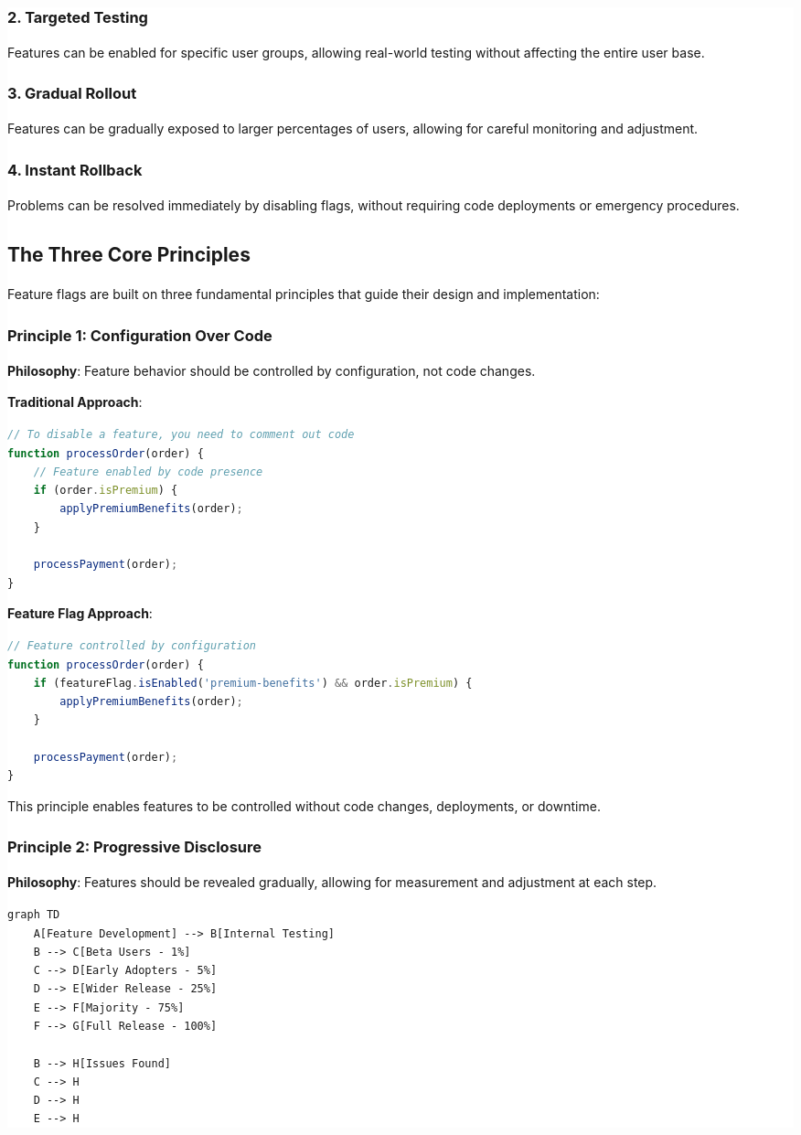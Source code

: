 ### 2. **Targeted Testing**
Features can be enabled for specific user groups, allowing real-world testing without affecting the entire user base.

### 3. **Gradual Rollout**
Features can be gradually exposed to larger percentages of users, allowing for careful monitoring and adjustment.

### 4. **Instant Rollback**
Problems can be resolved immediately by disabling flags, without requiring code deployments or emergency procedures.

## The Three Core Principles

Feature flags are built on three fundamental principles that guide their design and implementation:

### Principle 1: Configuration Over Code

**Philosophy**: Feature behavior should be controlled by configuration, not code changes.

**Traditional Approach**:
```javascript
// To disable a feature, you need to comment out code
function processOrder(order) {
    // Feature enabled by code presence
    if (order.isPremium) {
        applyPremiumBenefits(order);
    }
    
    processPayment(order);
}
```

**Feature Flag Approach**:
```javascript
// Feature controlled by configuration
function processOrder(order) {
    if (featureFlag.isEnabled('premium-benefits') && order.isPremium) {
        applyPremiumBenefits(order);
    }
    
    processPayment(order);
}
```

This principle enables features to be controlled without code changes, deployments, or downtime.

### Principle 2: Progressive Disclosure

**Philosophy**: Features should be revealed gradually, allowing for measurement and adjustment at each step.

```mermaid
graph TD
    A[Feature Development] --> B[Internal Testing]
    B --> C[Beta Users - 1%]
    C --> D[Early Adopters - 5%]
    D --> E[Wider Release - 25%]
    E --> F[Majority - 75%]
    F --> G[Full Release - 100%]
    
    B --> H[Issues Found]
    C --> H
    D --> H
    E --> H
```